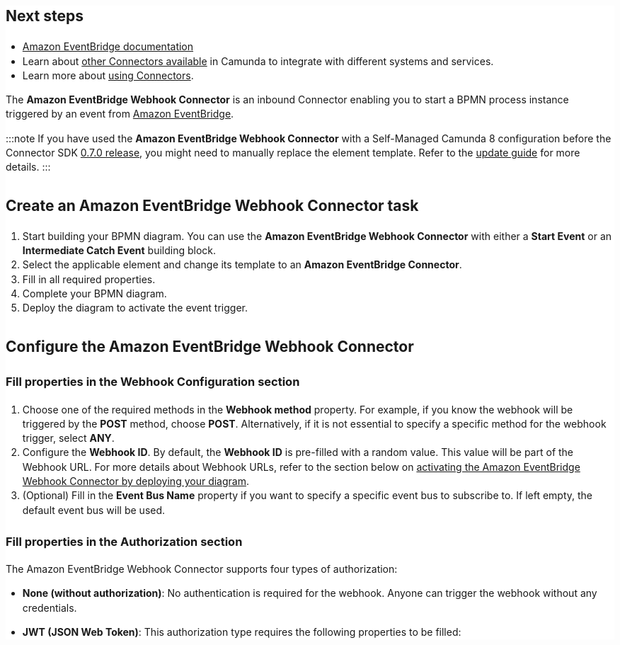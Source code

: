 ## Next steps

- [Amazon EventBridge documentation](https://docs.aws.amazon.com/eventbridge/)
- Learn about [other Connectors available](./available-connectors-overview.md) in Camunda to integrate with different systems and services.
- Learn more about [using Connectors](../use-connectors/index.md).

</TabItem>

<TabItem value='inbound'>

The **Amazon EventBridge Webhook Connector** is an inbound Connector enabling you to start a BPMN process instance triggered by an event from [Amazon EventBridge](https://aws.amazon.com/eventbridge/).

:::note
If you have used the **Amazon EventBridge Webhook Connector** with a Self-Managed Camunda 8 configuration before the Connector SDK [0.7.0 release](https://github.com/camunda/connector-sdk/releases/tag/0.7.0), you might need to manually replace the element template. Refer to the [update guide](/components/connectors/custom-built-connectors/update-guide/060-to-070.md) for more details.
:::

## Create an Amazon EventBridge Webhook Connector task

1. Start building your BPMN diagram. You can use the **Amazon EventBridge Webhook Connector** with either a **Start Event** or an **Intermediate Catch Event** building block.
2. Select the applicable element and change its template to an **Amazon EventBridge Connector**.
3. Fill in all required properties.
4. Complete your BPMN diagram.
5. Deploy the diagram to activate the event trigger.

## Configure the Amazon EventBridge Webhook Connector

### Fill properties in the Webhook Configuration section

1. Choose one of the required methods in the **Webhook method** property. For example, if you know the webhook will be triggered by the **POST** method, choose **POST**. Alternatively, if it is not essential to specify a specific method for the webhook trigger, select **ANY**.
2. Configure the **Webhook ID**. By default, the **Webhook ID** is pre-filled with a random value. This value will be part of the Webhook URL. For more details about Webhook URLs, refer to the section below on [activating the Amazon EventBridge Webhook Connector by deploying your diagram](#activate-the-amazon-eventbridge-connector-by-deploying-your-diagram).
3. (Optional) Fill in the **Event Bus Name** property if you want to specify a specific event bus to subscribe to. If left empty, the default event bus will be used.

### Fill properties in the Authorization section

The Amazon EventBridge Webhook Connector supports four types of authorization:

- **None (without authorization)**: No authentication is required for the webhook. Anyone can trigger the webhook without any credentials.

- **JWT (JSON Web Token)**: This authorization type requires the following properties to be filled:
